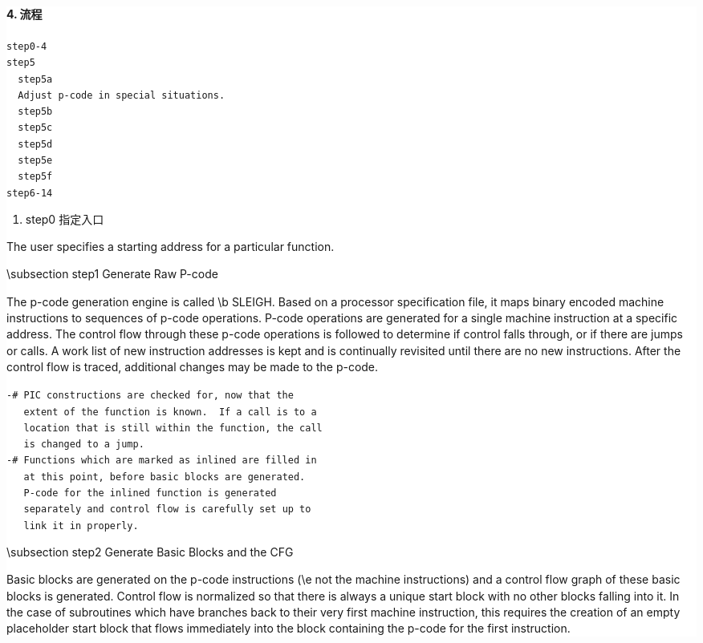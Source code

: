 #### 4. 流程

```
step0-4
step5
  step5a
  Adjust p-code in special situations.
  step5b
  step5c
  step5d
  step5e
  step5f
step6-14
```

1. step0 指定入口
  
  The user specifies a starting address for a particular function.

  \subsection step1 Generate Raw P-code

  The p-code generation engine is called \b SLEIGH. Based on a
  processor specification file, it maps binary encoded
  machine instructions to sequences of p-code operations.
  P-code operations are generated for a single machine
  instruction at a specific address.  The control flow
  through these p-code operations is followed to determine
  if control falls through, or if there are jumps or calls.
  A work list of new instruction addresses is kept and is
  continually revisited until there are no new instructions.
  After the control flow is traced, additional changes may
  be made to the p-code.

    -# PIC constructions are checked for, now that the
       extent of the function is known.  If a call is to a
       location that is still within the function, the call
       is changed to a jump.
    -# Functions which are marked as inlined are filled in
       at this point, before basic blocks are generated.
       P-code for the inlined function is generated
       separately and control flow is carefully set up to
       link it in properly.

   \subsection step2 Generate Basic Blocks and the CFG

   Basic blocks are generated on the p-code instructions
   (\e not the machine instructions) and a control flow graph
   of these basic blocks is generated.  Control flow is
   normalized so that there is always a unique start block
   with no other blocks falling into it.  In the case of
   subroutines which have branches back to their very first
   machine instruction, this requires the creation of an
   empty placeholder start block that flows immediately into
   the block containing the p-code for the first instruction.
